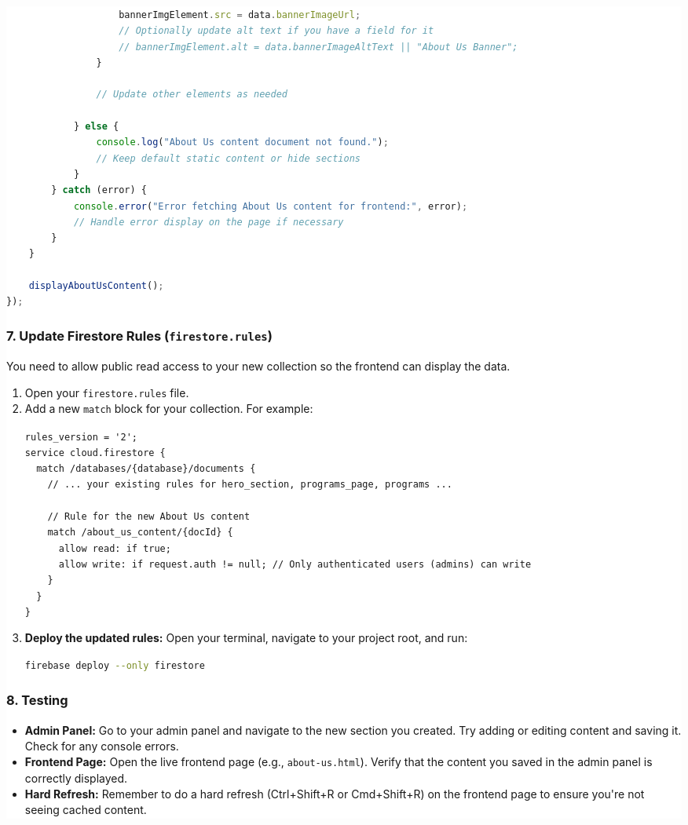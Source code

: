 ```javascript
                    bannerImgElement.src = data.bannerImageUrl;
                    // Optionally update alt text if you have a field for it
                    // bannerImgElement.alt = data.bannerImageAltText || "About Us Banner"; 
                }
                
                // Update other elements as needed

            } else {
                console.log("About Us content document not found.");
                // Keep default static content or hide sections
            }
        } catch (error) {
            console.error("Error fetching About Us content for frontend:", error);
            // Handle error display on the page if necessary
        }
    }

    displayAboutUsContent();
});
```

### 7. Update Firestore Rules (`firestore.rules`)

You need to allow public read access to your new collection so the frontend can display the data.

1.  Open your `firestore.rules` file.
2.  Add a new `match` block for your collection. For example:
    ```
    rules_version = '2';
    service cloud.firestore {
      match /databases/{database}/documents {
        // ... your existing rules for hero_section, programs_page, programs ...

        // Rule for the new About Us content
        match /about_us_content/{docId} {
          allow read: if true;
          allow write: if request.auth != null; // Only authenticated users (admins) can write
        }
      }
    }
    ```
3.  **Deploy the updated rules:**
    Open your terminal, navigate to your project root, and run:
    ```bash
    firebase deploy --only firestore
    ```

### 8. Testing

*   **Admin Panel:** Go to your admin panel and navigate to the new section you created. Try adding or editing content and saving it. Check for any console errors.
*   **Frontend Page:** Open the live frontend page (e.g., `about-us.html`). Verify that the content you saved in the admin panel is correctly displayed.
*   **Hard Refresh:** Remember to do a hard refresh (Ctrl+Shift+R or Cmd+Shift+R) on the frontend page to ensure you're not seeing cached content.
